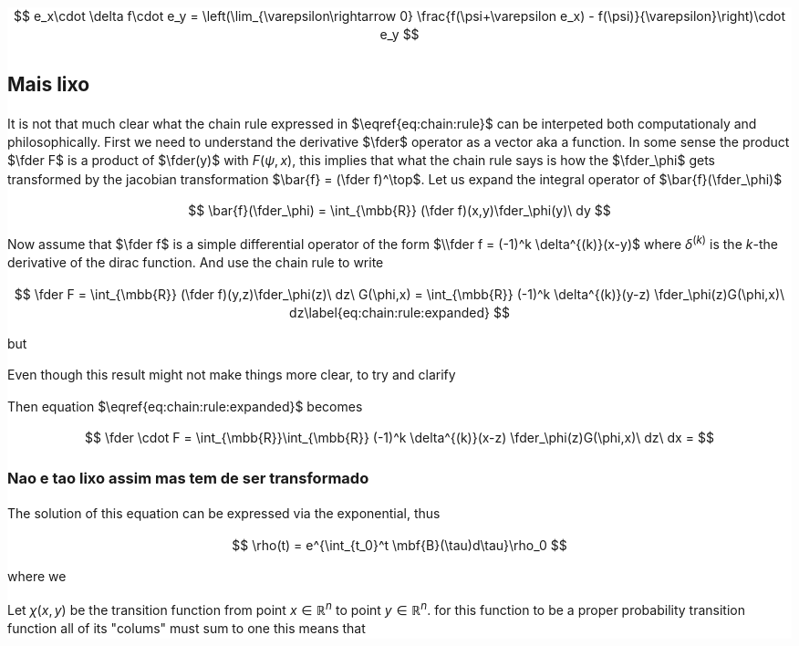 
$$
e_x\cdot \delta f\cdot e_y = \left(\lim_{\varepsilon\rightarrow 0} \frac{f(\psi+\varepsilon e_x) - f(\psi)}{\varepsilon}\right)\cdot e_y
$$



## Mais lixo

It is not that much clear what the chain rule expressed in $\eqref{eq:chain:rule}$ can be interpeted both computationaly and philosophically. First we need to understand the derivative $\fder$ operator as a vector aka a function. In some sense the product $\fder F$ is a product of $\fder(y)$ with $F(\psi,x)$, this implies that what the chain rule says is how the $\fder_\phi$ gets transformed by the jacobian transformation $\bar{f} = (\fder f)^\top$. Let us expand the integral operator of $\bar{f}(\fder_\phi)$

$$
\bar{f}(\fder_\phi) = \int_{\mbb{R}} (\fder f)(x,y)\fder_\phi(y)\ dy 
$$

Now assume that $\fder f$ is a simple differential operator of the form $\\fder f = (-1)^k \delta^{(k)}(x-y)$ where $\delta^{(k)}$ is the $k$-the derivative of the dirac function. And use the chain rule to write 

$$
\fder F = \int_{\mbb{R}} (\fder f)(y,z)\fder_\phi(z)\ dz\ G(\phi,x) = \int_{\mbb{R}} (-1)^k \delta^{(k)}(y-z) \fder_\phi(z)G(\phi,x)\ dz\label{eq:chain:rule:expanded}
$$

but 

Even though this result might not make things more clear, to try and clarify 

Then equation $\eqref{eq:chain:rule:expanded}$ becomes

$$
\fder \cdot F = \int_{\mbb{R}}\int_{\mbb{R}} (-1)^k \delta^{(k)}(x-z) \fder_\phi(z)G(\phi,x)\ dz\ dx = 
$$


### Nao e tao lixo assim mas tem de ser transformado 


The solution of this equation can be expressed via the exponential, thus

$$
\rho(t) = e^{\int_{t_0}^t \mbf{B}(\tau)d\tau}\rho_0
$$

where we



Let $\chi(x,y)$ be the transition function from point $x\in\mathbb{R}^n$ to point $y\in\mathbb{R}^n$. for this function to be a proper probability transition function all of its "colums" must sum to one this means that 
